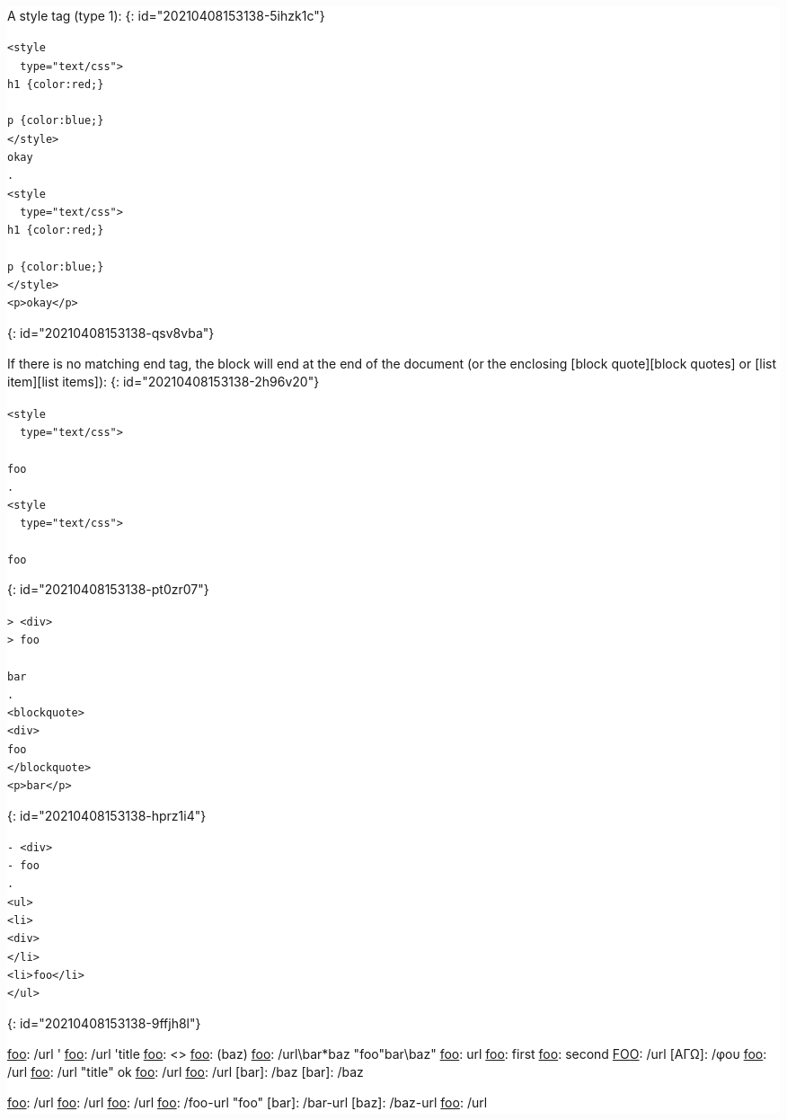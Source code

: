A style tag (type 1):
{: id="20210408153138-5ihzk1c"}

````````````````````````````````example
<style
  type="text/css">
h1 {color:red;}

p {color:blue;}
</style>
okay
.
<style
  type="text/css">
h1 {color:red;}

p {color:blue;}
</style>
<p>okay</p>
````````````````````````````````
{: id="20210408153138-qsv8vba"}

If there is no matching end tag, the block will end at the
end of the document (or the enclosing [block quote][block quotes]
or [list item][list items]):
{: id="20210408153138-2h96v20"}

````````````````````````````````example
<style
  type="text/css">

foo
.
<style
  type="text/css">

foo
````````````````````````````````
{: id="20210408153138-pt0zr07"}

````````````````````````````````example
> <div>
> foo

bar
.
<blockquote>
<div>
foo
</blockquote>
<p>bar</p>
````````````````````````````````
{: id="20210408153138-hprz1i4"}

````````````````````````````````example
- <div>
- foo
.
<ul>
<li>
<div>
</li>
<li>foo</li>
</ul>
````````````````````````````````
{: id="20210408153138-9ffjh8l"}


[foo]: /url "title"
[foo]: /url '
[foo]: /url 'title
[foo]: <>
[foo]: <bar>(baz)
[foo]: /url\bar\*baz "foo\"bar\baz"
[foo]: url
[foo]: first
[foo]: second
[FOO]: /url
[ΑΓΩ]: /φου
[foo]: /url
[foo]: /url "title" ok
[foo]: /url
[foo]: /url
[bar]: /baz
[bar]: /baz</p>
[foo]: /url
[foo]: /url
[foo]: /url
[foo]: /foo-url "foo"
[bar]: /bar-url
[baz]: /baz-url
[foo]: /url